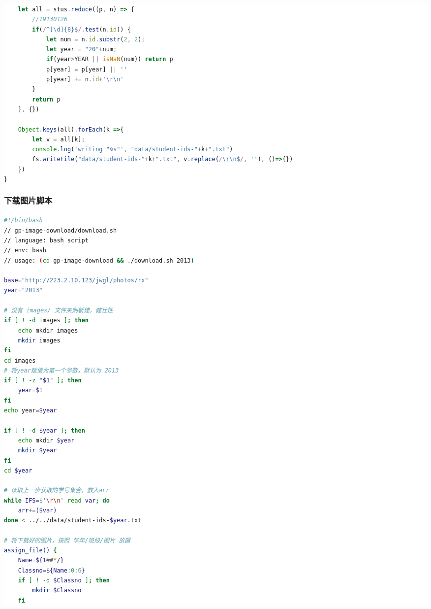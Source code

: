 ```javascript
    let all = stus.reduce((p, n) => {
        //19130126
        if(/^[\d]{8}$/.test(n.id)) {
            let num = n.id.substr(2, 2);
            let year = "20"+num;
            if(year>YEAR || isNaN(num)) return p
            p[year] = p[year] || ''
            p[year] += n.id+'\r\n'
        }
        return p
    }, {})

    Object.keys(all).forEach(k =>{
        let v = all[k];
        console.log('writing "%s"', "data/student-ids-"+k+".txt")
        fs.writeFile("data/student-ids-"+k+".txt", v.replace(/\r\n$/, ''), ()=>{})
    })
}

```

### 下载图片脚本

```bash
#!/bin/bash
// gp-image-download/download.sh
// language: bash script
// env: bash
// usage: (cd gp-image-download && ./download.sh 2013)

base="http://223.2.10.123/jwgl/photos/rx"
year="2013"

# 没有 images/ 文件夹则新建，健壮性
if [ ! -d images ]; then
    echo mkdir images
    mkdir images
fi
cd images
# 将year赋值为第一个参数，默认为 2013
if [ ! -z "$1" ]; then
    year=$1
fi
echo year=$year

if [ ! -d $year ]; then
    echo mkdir $year
    mkdir $year
fi
cd $year

# 读取上一步获取的学号集合，放入arr
while IFS=$'\r\n' read var; do
    arr+=($var)
done < ../../data/student-ids-$year.txt

# 将下载好的图片，按照 学年/班级/图片 放置
assign_file() {
    Name=${1##*/}
    Classno=${Name:0:6}
    if [ ! -d $Classno ]; then
        mkdir $Classno
    fi
```